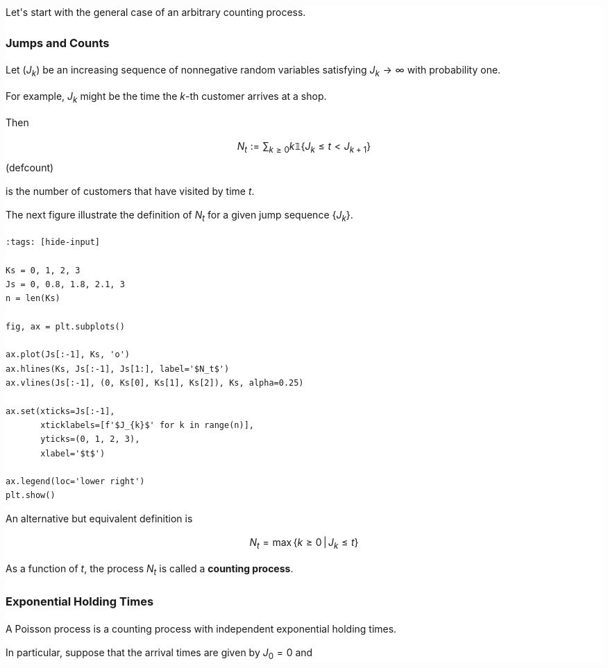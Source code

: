 Let's start with the general case of an arbitrary counting process.


### Jumps and Counts

Let $(J_k)$ be an increasing sequence of nonnegative random variables
satisfying  $J_k \to \infty$ with probability one.

For example, $J_k$ might be the time the $k$-th customer arrives at a shop.

Then 

$$
    N_t := \sum_{k \geq 0} k \mathbb{1} \{ J_k \leq t < J_{k+1} \}
$$ (defcount)

is the number of customers that have visited by time $t$.



The next figure illustrate the definition of $N_t$ for a given jump sequence $\{J_k\}$.

```{code-cell} ipython3
:tags: [hide-input]

Ks = 0, 1, 2, 3
Js = 0, 0.8, 1.8, 2.1, 3
n = len(Ks)

fig, ax = plt.subplots()

ax.plot(Js[:-1], Ks, 'o')
ax.hlines(Ks, Js[:-1], Js[1:], label='$N_t$')
ax.vlines(Js[:-1], (0, Ks[0], Ks[1], Ks[2]), Ks, alpha=0.25)

ax.set(xticks=Js[:-1],
       xticklabels=[f'$J_{k}$' for k in range(n)],
       yticks=(0, 1, 2, 3),
       xlabel='$t$')

ax.legend(loc='lower right')
plt.show()
```

An alternative but equivalent definition is

$$
    N_t = \max \{k \geq 0 \,|\, J_k \leq t \}
$$

As a function of $t$, the process $N_t$ is called a **counting process**.


### Exponential Holding Times

A Poisson process is a counting process with independent exponential holding times.

In particular, suppose that the arrival times are given by $J_0 = 0$ and 
